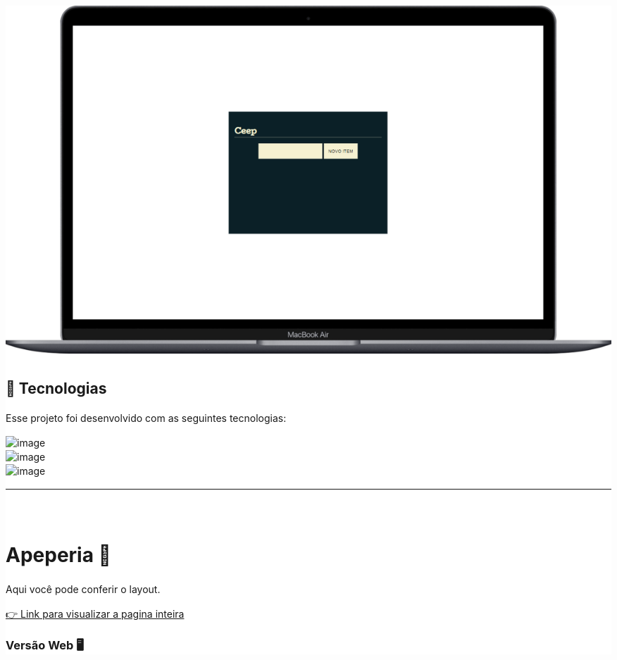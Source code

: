   <img alt="layout-web" src="img-projetos/desktop-03.png" width="100%"> 
  
<br>

## 🚀 Tecnologias

Esse projeto foi desenvolvido com as seguintes tecnologias:

![image](https://img.shields.io/badge/HTML-orangered?style=for-the-badge&logo=html5&logoColor=white)<br>
![image](https://img.shields.io/badge/CSS-blue?&style=for-the-badge&logo=css3&logoColor=white)<br>
![image](https://img.shields.io/badge/JavaScript-323330?style=for-the-badge&logo=javascript&logoColor=F7DF1E)

---

<br>

# Apeperia 🤖


Aqui você pode conferir o layout. <br>

[👉 Link para visualizar a pagina inteira](https://gabrielfleckl.github.io/projetos-trilha-front-end-alura/Projeto-Apeperia/index.html)

### Versão Web 🖥️
